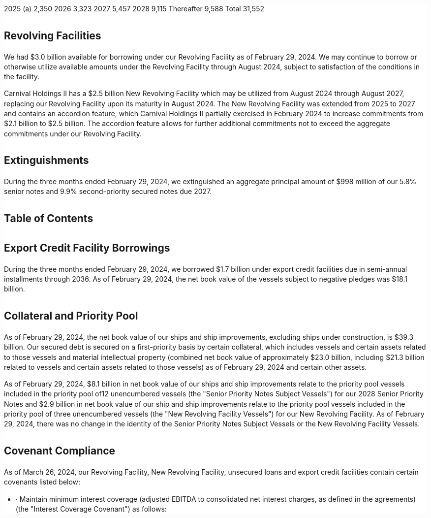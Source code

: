 <td>2025 (a)</td>
<td>2,350</td>
</tr>
<tr>
<td>2026</td>
<td>3,323</td>
</tr>
<tr>
<td>2027</td>
<td>5,457</td>
</tr>
<tr>
<td>2028</td>
<td>9,115</td>
</tr>
<tr>
<td>Thereafter</td>
<td>9,588</td>
</tr>
<tr>
<td>Total</td>
<td>31,552</td>
</tr>
</tbody>
</table>
<h2>Revolving Facilities</h2>
<p>We had $3.0 billion available for borrowing under our Revolving Facility as of February 29, 2024. We may continue to borrow or otherwise utilize available amounts under the Revolving Facility through August 2024, subject to satisfaction of the conditions in the facility.</p>
<p>Carnival Holdings II has a $2.5 billion New Revolving Facility which may be utilized from August 2024 through August 2027, replacing our Revolving Facility upon its maturity in August 2024. The New Revolving Facility was extended from 2025 to 2027 and contains an accordion feature, which Carnival Holdings II partially exercised in February 2024 to increase commitments from $2.1 billion to $2.5 billion. The accordion feature allows for further additional commitments not to exceed the aggregate commitments under our Revolving Facility.</p>
<h2>Extinguishments</h2>
<p>During the three months ended February 29, 2024, we extinguished an aggregate principal amount of $998 million of our 5.8% senior notes and 9.9% second-priority secured notes due 2027.</p>
<h2>Table of Contents</h2>
<h2>Export Credit Facility Borrowings</h2>
<p>During the three months ended February 29, 2024, we borrowed $1.7 billion under export credit facilities due in semi-annual installments through 2036. As of February 29, 2024, the net book value of the vessels subject to negative pledges was $18.1 billion.</p>
<h2>Collateral and Priority Pool</h2>
<p>As of February 29, 2024, the net book value of our ships and ship improvements, excluding ships under construction, is $39.3 billion. Our secured debt is secured on a first-priority basis by certain collateral, which includes vessels and certain assets related to those vessels and material intellectual property (combined net book value of approximately $23.0 billion, including $21.3 billion related to vessels and certain assets related to those vessels) as of February 29, 2024 and certain other assets.</p>
<p>As of February 29, 2024, $8.1 billion in net book value of our ships and ship improvements relate to the priority pool vessels included in the priority pool of12 unencumbered vessels (the "Senior Priority Notes Subject Vessels") for our 2028 Senior Priority Notes and $2.9 billion in net book value of our ship and ship improvements relate to the priority pool vessels included in the priority pool of three unencumbered vessels (the "New Revolving Facility Vessels") for our New Revolving Facility. As of February 29, 2024, there was no change in the identity of the Senior Priority Notes Subject Vessels or the New Revolving Facility Vessels.</p>
<h2>Covenant Compliance</h2>
<p>As of March 26, 2024, our Revolving Facility, New Revolving Facility, unsecured loans and export credit facilities contain certain covenants listed below:</p>
<ul>
<li>· Maintain minimum interest coverage (adjusted EBITDA to consolidated net interest charges, as defined in the agreements) (the "Interest Coverage Covenant") as follows:</li>